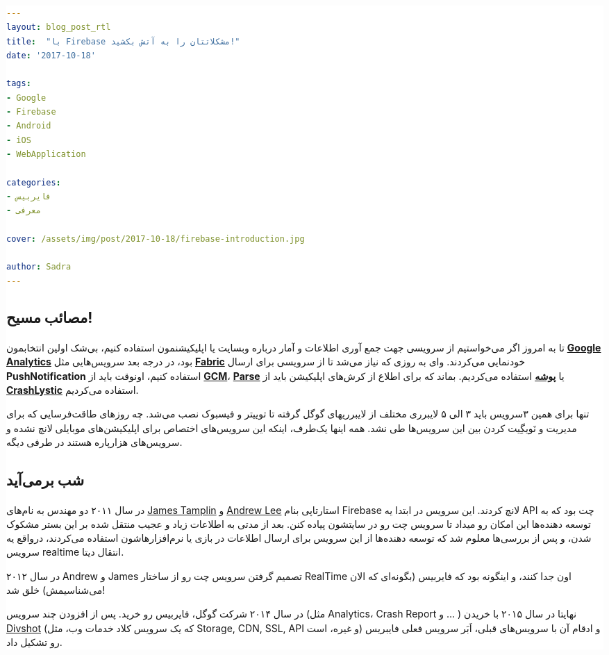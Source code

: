 ```yaml
---
layout: blog_post_rtl
title:  "با Firebase مشکلاتتان را به آتش بکشید!"
date: '2017-10-18'

tags:
- Google
- Firebase
- Android
- iOS
- WebApplication

categories:
- فایربیس
- معرفی

cover: /assets/img/post/2017-10-18/firebase-introduction.jpg

author: Sadra
---
```


## مصائب مسیح!

تا به امروز اگر می‌خواستیم از سرویسی جهت جمع آوری اطلاعات و آمار درباره وبسایت یا اپلیکیشنمون استفاده کنیم، بی‌شک اولین انتخابمون **[Google Analytics](https://analytics.google.com/)** بود، در درجه بعد سرویس‌هایی مثل **[Fabric](https://fabric.io)** خودنمایی می‌کردند. وای به روزی که نیاز می‌شد تا از سرویسی برای ارسال **PushNotification** استفاده کنیم، اونوقت باید از **[GCM](https://developers.google.com/cloud-messaging/)**، **[Parse]()** یا **[پوشه]()** استفاده می‌کردیم. بماند که برای اطلاع از کرش‌های اپلیکیشن باید از **[CrashLystic](https://fabric.io/kits/crashlytics)** استفاده می‌کردیم.

تنها برای همین ۳سرویس باید ۳ الی ۵ لایبرری مختلف از لایبرریهای گوگل گرفته تا توییتر و فیسبوک نصب می‌شد. چه روزهای طاقت‌فرسایی که برای مدیریت و نَویگِیت کردن بین این سرویس‌ها طی نشد. همه اینها یک‌طرف، اینکه این سرویس‌های اختصاص برای اپلیکیشن‌های موبایلی لانچ نشده و سرویس‌های هزارپاره هستند در طرفی دیگه.



## شب برمی‌آید

در سال ۲۰۱۱ دو مهندس به نام‌های [James Tamplin](https://angel.co/james-tamplin) و [Andrew Lee](https://angel.co/andrew-lee) استارتاپی بنام Firebase لانچ کردند. این سرویس در ابتدا یه API چت بود که به توسعه دهنده‌ها این امکان رو میداد تا سرویس چت رو در سایتشون پیاده کنن. بعد از مدتی به اطلاعات زیاد و عجیب منتقل شده بر این بستر مشکوک شدن،‌ و پس از بررسی‌ها معلوم شد که توسعه دهنده‌ها از این سرویس برای ارسال اطلاعات در بازی یا نرم‌افزارهاشون استفاده می‌کردند، درواقع یه سرویس realtime انتقال دیتا.

در سال ۲۰۱۲ Andrew و James تصمیم گرفتن سرویس چت رو از ساختار RealTime اون جدا کنند، و  اینگونه بود که فایربیس (بگونه‌ای که الان می‌شناسیمش) خلق شد!

در سال ۲۰۱۴ شرکت گوگل، فایربیس رو خرید. پس از افزودن چند سرویس (مثل Analytics، Crash Report و … ) نهایتا در سال ۲۰۱۵ با خریدن [Divshot](https://divshot.com/)  (که یک سرویس کلاد خدمات وب، مثل Storage, CDN, SSL, API و غیره، است) و ادقام آن با سرویس‌های قبلی، اَبَر سرویس فعلی فایبریس رو تشکیل داد.
